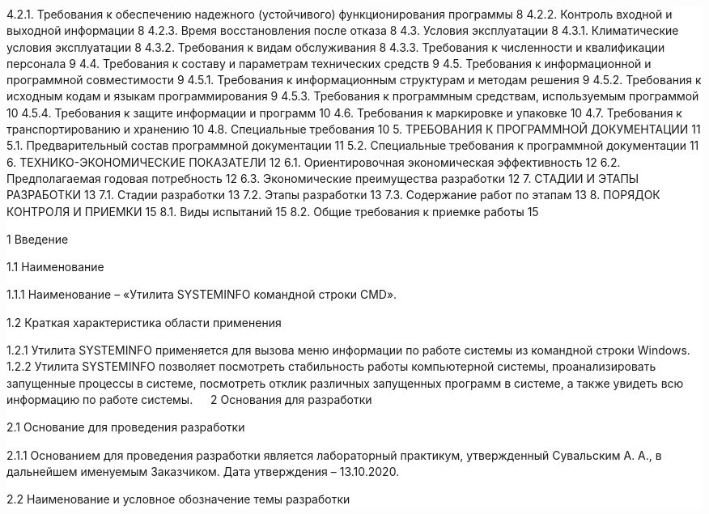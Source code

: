 4.2.1. Требования к обеспечению надежного (устойчивого) функционирования программы	8
4.2.2. Контроль входной и выходной информации	8
4.2.3. Время восстановления после отказа	8
4.3. Условия эксплуатации	8
4.3.1. Климатические условия эксплуатации	8
4.3.2. Требования к видам обслуживания	8
4.3.3. Требования к численности и квалификации персонала	9
4.4. Требования к составу и параметрам технических средств	9
4.5. Требования к информационной и программной совместимости	9
4.5.1. Требования к информационным структурам и методам решения	9
4.5.2. Требования к исходным кодам и языкам программирования	9
4.5.3. Требования к программным средствам, используемым программой	10
4.5.4. Требования к защите информации и программ	10
4.6. Требования к маркировке и упаковке	10
4.7. Требования к транспортированию и хранению	10
4.8. Специальные требования	10
5. ТРЕБОВАНИЯ К ПРОГРАММНОЙ ДОКУМЕНТАЦИИ	11
5.1. Предварительный состав программной документации	11
5.2. Специальные требования к программной документации	11
6. ТЕХНИКО-ЭКОНОМИЧЕСКИЕ ПОКАЗАТЕЛИ	12
6.1. Ориентировочная экономическая эффективность	12
6.2. Предполагаемая годовая потребность	12
6.3. Экономические преимущества разработки	12
7. СТАДИИ И ЭТАПЫ РАЗРАБОТКИ	13
7.1. Стадии разработки	13
7.2. Этапы разработки	13
7.3. Содержание работ по этапам	13
8. ПОРЯДОК КОНТРОЛЯ И ПРИЕМКИ	15
8.1. Виды испытаний	15
8.2. Общие требования к приемке работы	15


 
1 Введение

1.1 Наименование

1.1.1 Наименование – «Утилита SYSTEMINFO командной строки CMD».

1.2 Краткая характеристика области применения

1.2.1 Утилита SYSTEMINFO применяется для вызова меню информации по работе системы из командной строки Windows. 
1.2.2 Утилита SYSTEMINFO позволяет посмотреть стабильность работы компьютерной системы, проанализировать запущенные процессы в системе, посмотреть отклик различных запущенных программ в системе, а также увидеть всю информацию по работе системы.
 
2 Основания для разработки

2.1 Основание для проведения разработки

2.1.1 Основанием для проведения разработки является лабораторный практикум, утвержденный Сувальским А. А., в дальнейшем именуемым Заказчиком. Дата утверждения – 13.10.2020.

2.2 Наименование и условное обозначение темы разработки
